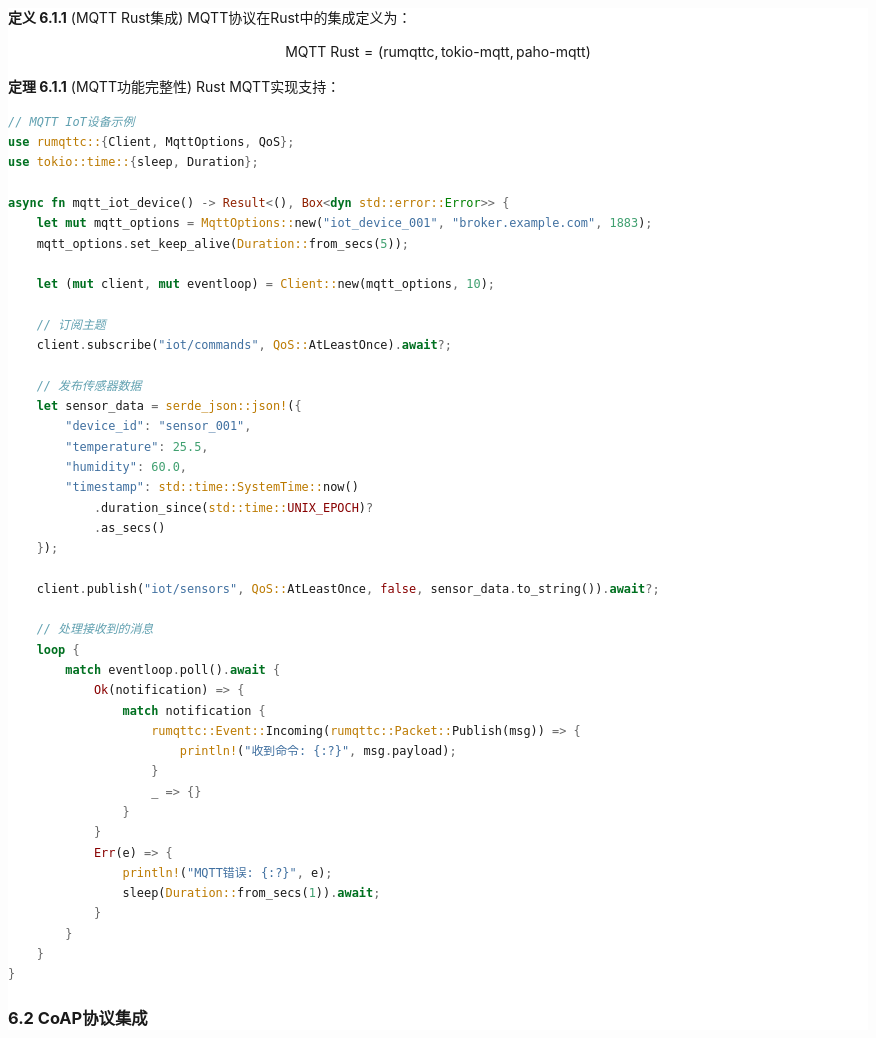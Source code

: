**定义 6.1.1** (MQTT Rust集成) MQTT协议在Rust中的集成定义为：

$$\text{MQTT Rust} = (\text{rumqttc}, \text{tokio-mqtt}, \text{paho-mqtt})$$

**定理 6.1.1** (MQTT功能完整性) Rust MQTT实现支持：

```rust
// MQTT IoT设备示例
use rumqttc::{Client, MqttOptions, QoS};
use tokio::time::{sleep, Duration};

async fn mqtt_iot_device() -> Result<(), Box<dyn std::error::Error>> {
    let mut mqtt_options = MqttOptions::new("iot_device_001", "broker.example.com", 1883);
    mqtt_options.set_keep_alive(Duration::from_secs(5));
    
    let (mut client, mut eventloop) = Client::new(mqtt_options, 10);
    
    // 订阅主题
    client.subscribe("iot/commands", QoS::AtLeastOnce).await?;
    
    // 发布传感器数据
    let sensor_data = serde_json::json!({
        "device_id": "sensor_001",
        "temperature": 25.5,
        "humidity": 60.0,
        "timestamp": std::time::SystemTime::now()
            .duration_since(std::time::UNIX_EPOCH)?
            .as_secs()
    });
    
    client.publish("iot/sensors", QoS::AtLeastOnce, false, sensor_data.to_string()).await?;
    
    // 处理接收到的消息
    loop {
        match eventloop.poll().await {
            Ok(notification) => {
                match notification {
                    rumqttc::Event::Incoming(rumqttc::Packet::Publish(msg)) => {
                        println!("收到命令: {:?}", msg.payload);
                    }
                    _ => {}
                }
            }
            Err(e) => {
                println!("MQTT错误: {:?}", e);
                sleep(Duration::from_secs(1)).await;
            }
        }
    }
}
```

### 6.2 CoAP协议集成
